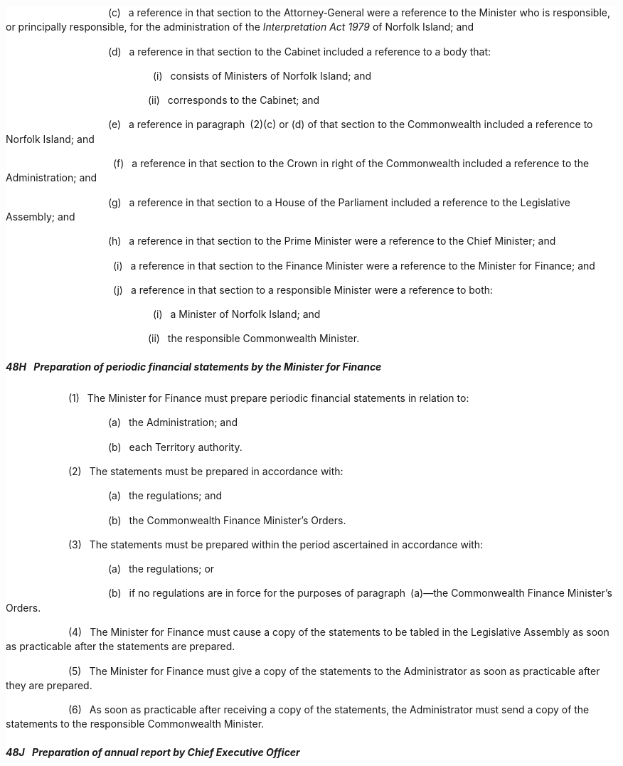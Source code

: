                      (c)  a reference in that section to the Attorney‑General were a reference to the Minister who is responsible, or principally responsible, for the administration of the _Interpretation Act 1979_ of Norfolk Island; and

                     (d)  a reference in that section to the Cabinet included a reference to a body that:

                              (i)  consists of Ministers of Norfolk Island; and

                             (ii)  corresponds to the Cabinet; and

                     (e)  a reference in paragraph (2)(c) or (d) of that section to the Commonwealth included a reference to Norfolk Island; and

                      (f)  a reference in that section to the Crown in right of the Commonwealth included a reference to the Administration; and

                     (g)  a reference in that section to a House of the Parliament included a reference to the Legislative Assembly; and

                     (h)  a reference in that section to the Prime Minister were a reference to the Chief Minister; and

                      (i)  a reference in that section to the Finance Minister were a reference to the Minister for Finance; and

                      (j)  a reference in that section to a responsible Minister were a reference to both:

                              (i)  a Minister of Norfolk Island; and

                             (ii)  the responsible Commonwealth Minister.

##### <a id="48H"></a>48H  Preparation of periodic financial statements by the Minister for Finance

             (1)  The Minister for Finance must prepare periodic financial statements in relation to:

                     (a)  the Administration; and

                     (b)  each Territory authority.

             (2)  The statements must be prepared in accordance with:

                     (a)  the regulations; and

                     (b)  the Commonwealth Finance Minister’s Orders.

             (3)  The statements must be prepared within the period ascertained in accordance with:

                     (a)  the regulations; or

                     (b)  if no regulations are in force for the purposes of paragraph (a)—the Commonwealth Finance Minister’s Orders.

             (4)  The Minister for Finance must cause a copy of the statements to be tabled in the Legislative Assembly as soon as practicable after the statements are prepared.

             (5)  The Minister for Finance must give a copy of the statements to the Administrator as soon as practicable after they are prepared.

             (6)  As soon as practicable after receiving a copy of the statements, the Administrator must send a copy of the statements to the responsible Commonwealth Minister.

##### <a id="48J"></a>48J  Preparation of annual report by Chief Executive Officer
